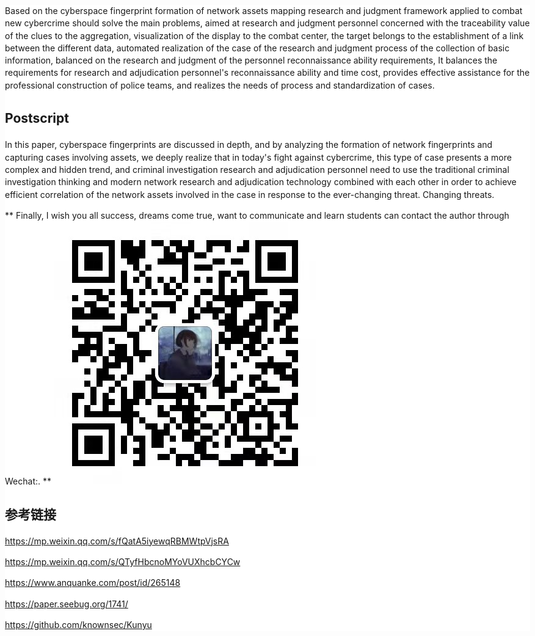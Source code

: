 Based on the cyberspace fingerprint formation of network assets mapping research and judgment framework applied to combat new cybercrime should solve the main problems, aimed at research and judgment personnel concerned with the traceability value of the clues to the aggregation, visualization of the display to the combat center, the target belongs to the establishment of a link between the different data, automated realization of the case of the research and judgment process of the collection of basic information, balanced on the research and judgment of the personnel reconnaissance ability requirements, It balances the requirements for research and adjudication personnel's reconnaissance ability and time cost, provides effective assistance for the professional construction of police teams, and realizes the needs of process and standardization of cases.

## Postscript

In this paper, cyberspace fingerprints are discussed in depth, and by analyzing the formation of network fingerprints and capturing cases involving assets, we deeply realize that in today's fight against cybercrime, this type of case presents a more complex and hidden trend, and criminal investigation research and adjudication personnel need to use the traditional criminal investigation thinking and modern network research and adjudication technology combined with each other in order to achieve efficient correlation of the network assets involved in the case in response to the ever-changing threat. Changing threats.

 ** Finally, I wish you all success, dreams come true, want to communicate and learn students can contact the author through Wechat:. **
![微信图片_20220303193953](./images/微信图片_20220303193953.jpg)

## 参考链接

https://mp.weixin.qq.com/s/fQatA5iyewqRBMWtpVjsRA

https://mp.weixin.qq.com/s/QTyfHbcnoMYoVUXhcbCYCw

https://www.anquanke.com/post/id/265148

https://paper.seebug.org/1741/

https://github.com/knownsec/Kunyu
